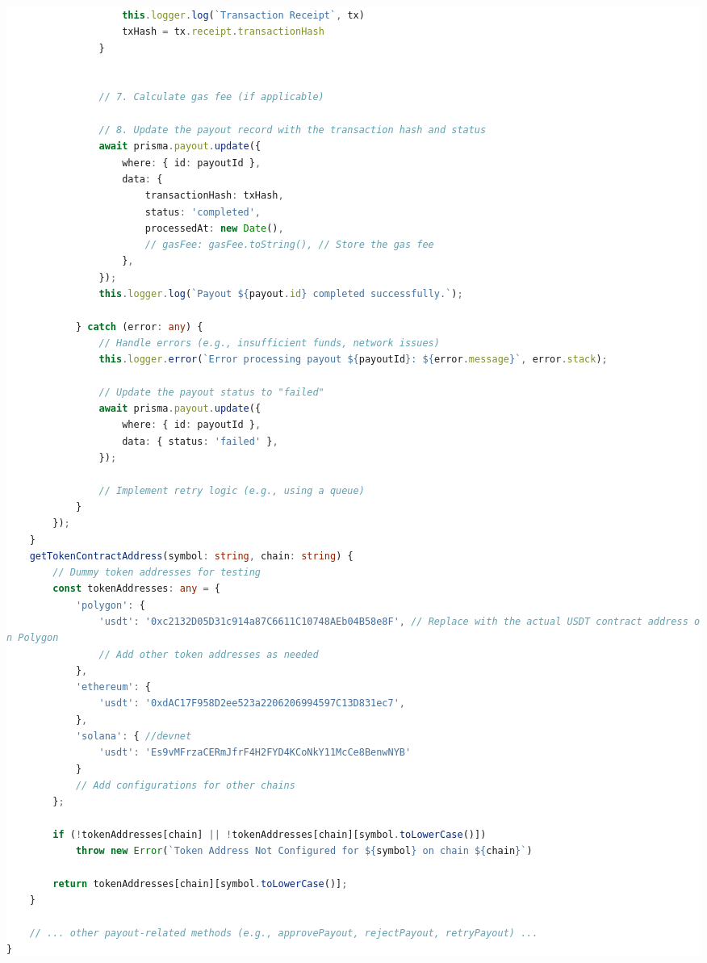 ```typescript
                    this.logger.log(`Transaction Receipt`, tx)
                    txHash = tx.receipt.transactionHash
                }


                // 7. Calculate gas fee (if applicable)

                // 8. Update the payout record with the transaction hash and status
                await prisma.payout.update({
                    where: { id: payoutId },
                    data: {
                        transactionHash: txHash,
                        status: 'completed',
                        processedAt: new Date(),
                        // gasFee: gasFee.toString(), // Store the gas fee
                    },
                });
                this.logger.log(`Payout ${payout.id} completed successfully.`);

            } catch (error: any) {
                // Handle errors (e.g., insufficient funds, network issues)
                this.logger.error(`Error processing payout ${payoutId}: ${error.message}`, error.stack);

                // Update the payout status to "failed"
                await prisma.payout.update({
                    where: { id: payoutId },
                    data: { status: 'failed' },
                });

                // Implement retry logic (e.g., using a queue)
            }
        });
    }
    getTokenContractAddress(symbol: string, chain: string) {
        // Dummy token addresses for testing
        const tokenAddresses: any = {
            'polygon': {
                'usdt': '0xc2132D05D31c914a87C6611C10748AEb04B58e8F', // Replace with the actual USDT contract address on Polygon
                // Add other token addresses as needed
            },
            'ethereum': {
                'usdt': '0xdAC17F958D2ee523a2206206994597C13D831ec7',
            },
            'solana': { //devnet
                'usdt': 'Es9vMFrzaCERmJfrF4H2FYD4KCoNkY11McCe8BenwNYB'
            }
            // Add configurations for other chains
        };

        if (!tokenAddresses[chain] || !tokenAddresses[chain][symbol.toLowerCase()])
            throw new Error(`Token Address Not Configured for ${symbol} on chain ${chain}`)

        return tokenAddresses[chain][symbol.toLowerCase()];
    }

    // ... other payout-related methods (e.g., approvePayout, rejectPayout, retryPayout) ...
}
```

